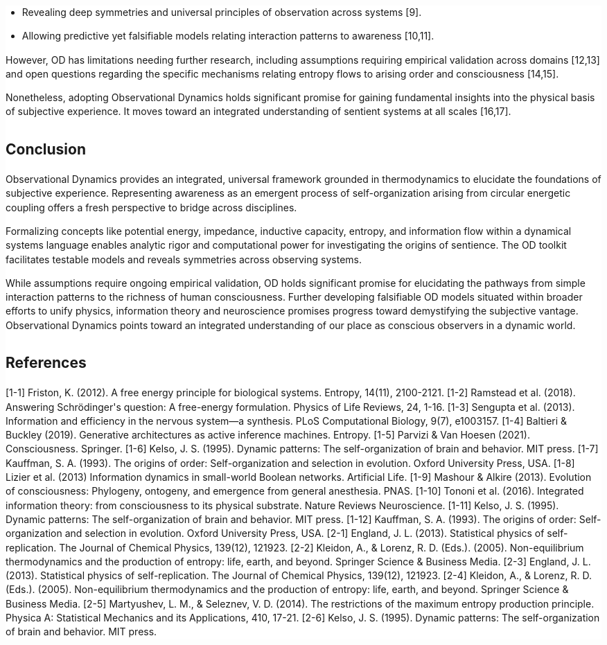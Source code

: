 - Revealing deep symmetries and universal principles of observation across systems [9].

- Allowing predictive yet falsifiable models relating interaction patterns to awareness [10,11].

However, OD has limitations needing further research, including assumptions requiring empirical validation across domains [12,13] and open questions regarding the specific mechanisms relating entropy flows to arising order and consciousness [14,15].

Nonetheless, adopting Observational Dynamics holds significant promise for gaining fundamental insights into the physical basis of subjective experience. It moves toward an integrated understanding of sentient systems at all scales [16,17].

## Conclusion

Observational Dynamics provides an integrated, universal framework grounded in thermodynamics to elucidate the foundations of subjective experience. Representing awareness as an emergent process of self-organization arising from circular energetic coupling offers a fresh perspective to bridge across disciplines.

Formalizing concepts like potential energy, impedance, inductive capacity, entropy, and information flow within a dynamical systems language enables analytic rigor and computational power for investigating the origins of sentience. The OD toolkit facilitates testable models and reveals symmetries across observing systems.

While assumptions require ongoing empirical validation, OD holds significant promise for elucidating the pathways from simple interaction patterns to the richness of human consciousness. Further developing falsifiable OD models situated within broader efforts to unify physics, information theory and neuroscience promises progress toward demystifying the subjective vantage. Observational Dynamics points toward an integrated understanding of our place as conscious observers in a dynamic world.

## References

[1-1] Friston, K. (2012). A free energy principle for biological systems. Entropy, 14(11), 2100-2121.
[1-2] Ramstead et al. (2018). Answering Schrödinger's question: A free-energy formulation. Physics of Life Reviews, 24, 1-16.
[1-3] Sengupta et al. (2013). Information and efficiency in the nervous system—a synthesis. PLoS Computational Biology, 9(7), e1003157.
[1-4] Baltieri & Buckley (2019). Generative architectures as active inference machines. Entropy.
[1-5] Parvizi & Van Hoesen (2021). Consciousness. Springer.
[1-6] Kelso, J. S. (1995). Dynamic patterns: The self-organization of brain and behavior. MIT press.
[1-7] Kauffman, S. A. (1993). The origins of order: Self-organization and selection in evolution. Oxford University Press, USA.
[1-8] Lizier et al. (2013) Information dynamics in small-world Boolean networks. Artificial Life.
[1-9] Mashour & Alkire (2013). Evolution of consciousness: Phylogeny, ontogeny, and emergence from general anesthesia. PNAS.
[1-10] Tononi et al. (2016). Integrated information theory: from consciousness to its physical substrate. Nature Reviews Neuroscience.
[1-11] Kelso, J. S. (1995). Dynamic patterns: The self-organization of brain and behavior. MIT press.
[1-12] Kauffman, S. A. (1993). The origins of order: Self-organization and selection in evolution. Oxford University Press, USA.
[2-1] England, J. L. (2013). Statistical physics of self-replication. The Journal of Chemical Physics, 139(12), 121923.
[2-2] Kleidon, A., & Lorenz, R. D. (Eds.). (2005). Non-equilibrium thermodynamics and the production of entropy: life, earth, and beyond. Springer Science & Business Media.
[2-3] England, J. L. (2013). Statistical physics of self-replication. The Journal of Chemical Physics, 139(12), 121923.
[2-4] Kleidon, A., & Lorenz, R. D. (Eds.). (2005). Non-equilibrium thermodynamics and the production of entropy: life, earth, and beyond. Springer Science & Business Media.
[2-5] Martyushev, L. M., & Seleznev, V. D. (2014). The restrictions of the maximum entropy production principle. Physica A: Statistical Mechanics and its Applications, 410, 17-21.
[2-6] Kelso, J. S. (1995). Dynamic patterns: The self-organization of brain and behavior. MIT press.